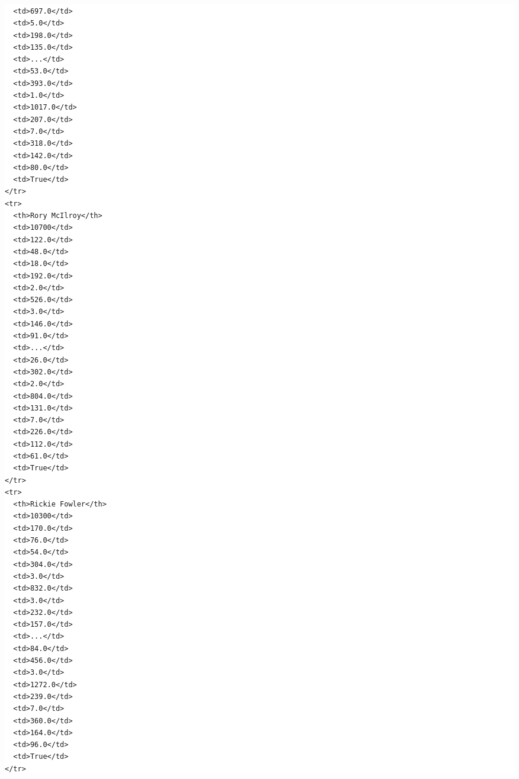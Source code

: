       <td>697.0</td>
      <td>5.0</td>
      <td>198.0</td>
      <td>135.0</td>
      <td>...</td>
      <td>53.0</td>
      <td>393.0</td>
      <td>1.0</td>
      <td>1017.0</td>
      <td>207.0</td>
      <td>7.0</td>
      <td>318.0</td>
      <td>142.0</td>
      <td>80.0</td>
      <td>True</td>
    </tr>
    <tr>
      <th>Rory McIlroy</th>
      <td>10700</td>
      <td>122.0</td>
      <td>48.0</td>
      <td>18.0</td>
      <td>192.0</td>
      <td>2.0</td>
      <td>526.0</td>
      <td>3.0</td>
      <td>146.0</td>
      <td>91.0</td>
      <td>...</td>
      <td>26.0</td>
      <td>302.0</td>
      <td>2.0</td>
      <td>804.0</td>
      <td>131.0</td>
      <td>7.0</td>
      <td>226.0</td>
      <td>112.0</td>
      <td>61.0</td>
      <td>True</td>
    </tr>
    <tr>
      <th>Rickie Fowler</th>
      <td>10300</td>
      <td>170.0</td>
      <td>76.0</td>
      <td>54.0</td>
      <td>304.0</td>
      <td>3.0</td>
      <td>832.0</td>
      <td>3.0</td>
      <td>232.0</td>
      <td>157.0</td>
      <td>...</td>
      <td>84.0</td>
      <td>456.0</td>
      <td>3.0</td>
      <td>1272.0</td>
      <td>239.0</td>
      <td>7.0</td>
      <td>360.0</td>
      <td>164.0</td>
      <td>96.0</td>
      <td>True</td>
    </tr>